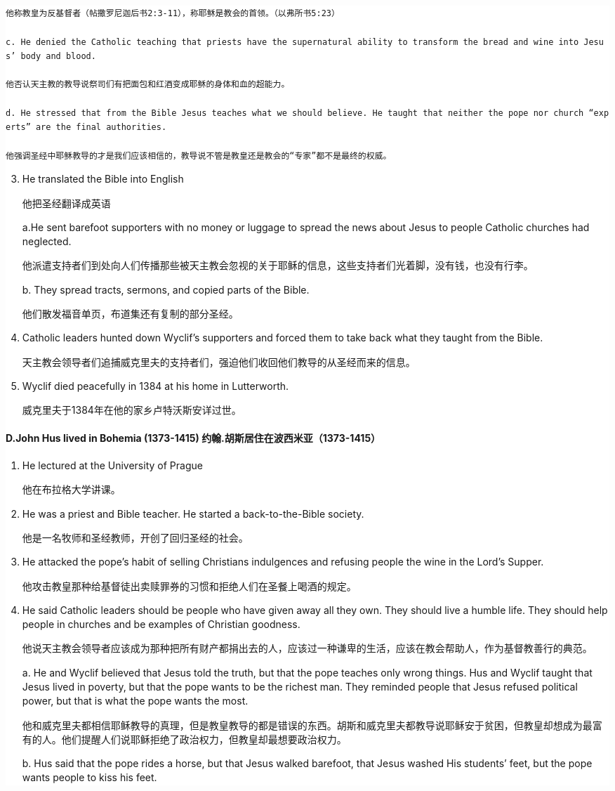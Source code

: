     他称教皇为反基督者（帖撒罗尼迦后书2:3-11），称耶稣是教会的首领。（以弗所书5:23）

    c. He denied the Catholic teaching that priests have the supernatural ability to transform the bread and wine into Jesus’ body and blood. 

    他否认天主教的教导说祭司们有把面包和红酒变成耶稣的身体和血的超能力。

    d. He stressed that from the Bible Jesus teaches what we should believe. He taught that neither the pope nor church “experts” are the final authorities. 

    他强调圣经中耶稣教导的才是我们应该相信的，教导说不管是教皇还是教会的“专家”都不是最终的权威。

3.  He translated the Bible into English 

    他把圣经翻译成英语

    a.He sent barefoot supporters with no money or luggage to spread the news about Jesus to people Catholic churches had neglected. 

    他派遣支持者们到处向人们传播那些被天主教会忽视的关于耶稣的信息，这些支持者们光着脚，没有钱，也没有行李。

    b.  They spread tracts, sermons, and copied parts of the Bible.

    他们散发福音单页，布道集还有复制的部分圣经。

4.  Catholic leaders hunted down Wyclif’s supporters and forced them to take back what they taught from the Bible.

    天主教会领导者们追捕威克里夫的支持者们，强迫他们收回他们教导的从圣经而来的信息。

5.  Wyclif died peacefully in 1384 at his home in Lutterworth.

    威克里夫于1384年在他的家乡卢特沃斯安详过世。

#### D.John Hus lived in Bohemia (1373-1415) 约翰.胡斯居住在波西米亚（1373-1415）

1.  He lectured at the University of Prague

    他在布拉格大学讲课。

2.  He was a priest and Bible teacher. He started a back-to-the-Bible society. 

    他是一名牧师和圣经教师，开创了回归圣经的社会。

3.  He attacked the pope’s habit of selling Christians indulgences and refusing people the wine in the Lord’s Supper.

    他攻击教皇那种给基督徒出卖赎罪券的习惯和拒绝人们在圣餐上喝酒的规定。

4.  He said Catholic leaders should be people who have given away all they own. They should live a humble life. They should help people in churches and be examples of Christian goodness.

    他说天主教会领导者应该成为那种把所有财产都捐出去的人，应该过一种谦卑的生活，应该在教会帮助人，作为基督教善行的典范。

    a. He and Wyclif believed that Jesus told the truth, but that the pope teaches only wrong things. Hus and Wyclif taught that Jesus lived in poverty, but that the pope wants to be the richest man. They reminded people that Jesus refused political power, but that is what the pope wants the most.

    他和威克里夫都相信耶稣教导的真理，但是教皇教导的都是错误的东西。胡斯和威克里夫都教导说耶稣安于贫困，但教皇却想成为最富有的人。他们提醒人们说耶稣拒绝了政治权力，但教皇却最想要政治权力。

    b. Hus said that the pope rides a horse, but that Jesus walked barefoot, that Jesus washed His students’ feet, but the pope wants people to kiss his feet. 
